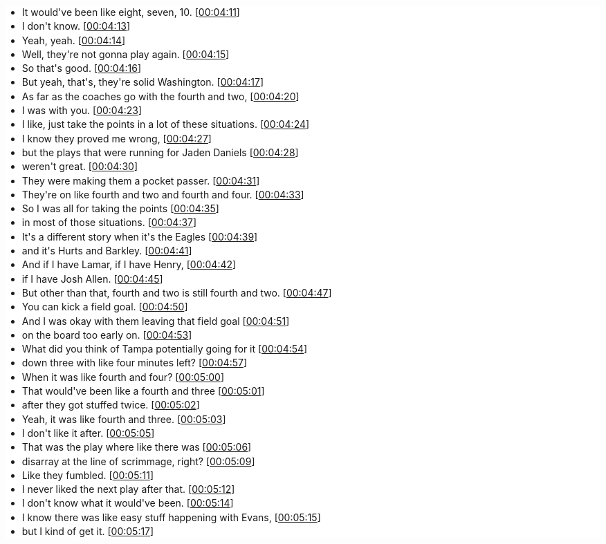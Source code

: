 *  It would've been like eight, seven, 10. [[00:04:11](https://www.youtube.com/watch?v=Ri2xWKbvEqU&t=251.3s)]
*  I don't know. [[00:04:13](https://www.youtube.com/watch?v=Ri2xWKbvEqU&t=253.74s)]
*  Yeah, yeah. [[00:04:14](https://www.youtube.com/watch?v=Ri2xWKbvEqU&t=254.58s)]
*  Well, they're not gonna play again. [[00:04:15](https://www.youtube.com/watch?v=Ri2xWKbvEqU&t=255.42000000000002s)]
*  So that's good. [[00:04:16](https://www.youtube.com/watch?v=Ri2xWKbvEqU&t=256.38s)]
*  But yeah, that's, they're solid Washington. [[00:04:17](https://www.youtube.com/watch?v=Ri2xWKbvEqU&t=257.22s)]
*  As far as the coaches go with the fourth and two, [[00:04:20](https://www.youtube.com/watch?v=Ri2xWKbvEqU&t=260.3s)]
*  I was with you. [[00:04:23](https://www.youtube.com/watch?v=Ri2xWKbvEqU&t=263.22s)]
*  I like, just take the points in a lot of these situations. [[00:04:24](https://www.youtube.com/watch?v=Ri2xWKbvEqU&t=264.18s)]
*  I know they proved me wrong, [[00:04:27](https://www.youtube.com/watch?v=Ri2xWKbvEqU&t=267.70000000000005s)]
*  but the plays that were running for Jaden Daniels [[00:04:28](https://www.youtube.com/watch?v=Ri2xWKbvEqU&t=268.90000000000003s)]
*  weren't great. [[00:04:30](https://www.youtube.com/watch?v=Ri2xWKbvEqU&t=270.70000000000005s)]
*  They were making them a pocket passer. [[00:04:31](https://www.youtube.com/watch?v=Ri2xWKbvEqU&t=271.54s)]
*  They're on like fourth and two and fourth and four. [[00:04:33](https://www.youtube.com/watch?v=Ri2xWKbvEqU&t=273.66s)]
*  So I was all for taking the points [[00:04:35](https://www.youtube.com/watch?v=Ri2xWKbvEqU&t=275.90000000000003s)]
*  in most of those situations. [[00:04:37](https://www.youtube.com/watch?v=Ri2xWKbvEqU&t=277.98s)]
*  It's a different story when it's the Eagles [[00:04:39](https://www.youtube.com/watch?v=Ri2xWKbvEqU&t=279.70000000000005s)]
*  and it's Hurts and Barkley. [[00:04:41](https://www.youtube.com/watch?v=Ri2xWKbvEqU&t=281.58000000000004s)]
*  And if I have Lamar, if I have Henry, [[00:04:42](https://www.youtube.com/watch?v=Ri2xWKbvEqU&t=282.94000000000005s)]
*  if I have Josh Allen. [[00:04:45](https://www.youtube.com/watch?v=Ri2xWKbvEqU&t=285.98s)]
*  But other than that, fourth and two is still fourth and two. [[00:04:47](https://www.youtube.com/watch?v=Ri2xWKbvEqU&t=287.5s)]
*  You can kick a field goal. [[00:04:50](https://www.youtube.com/watch?v=Ri2xWKbvEqU&t=290.46s)]
*  And I was okay with them leaving that field goal [[00:04:51](https://www.youtube.com/watch?v=Ri2xWKbvEqU&t=291.86s)]
*  on the board too early on. [[00:04:53](https://www.youtube.com/watch?v=Ri2xWKbvEqU&t=293.62s)]
*  What did you think of Tampa potentially going for it [[00:04:54](https://www.youtube.com/watch?v=Ri2xWKbvEqU&t=294.94s)]
*  down three with like four minutes left? [[00:04:57](https://www.youtube.com/watch?v=Ri2xWKbvEqU&t=297.78000000000003s)]
*  When it was like fourth and four? [[00:05:00](https://www.youtube.com/watch?v=Ri2xWKbvEqU&t=300.3s)]
*  That would've been like a fourth and three [[00:05:01](https://www.youtube.com/watch?v=Ri2xWKbvEqU&t=301.14s)]
*  after they got stuffed twice. [[00:05:02](https://www.youtube.com/watch?v=Ri2xWKbvEqU&t=302.14s)]
*  Yeah, it was like fourth and three. [[00:05:03](https://www.youtube.com/watch?v=Ri2xWKbvEqU&t=303.46s)]
*  I don't like it after. [[00:05:05](https://www.youtube.com/watch?v=Ri2xWKbvEqU&t=305.5s)]
*  That was the play where like there was [[00:05:06](https://www.youtube.com/watch?v=Ri2xWKbvEqU&t=306.34000000000003s)]
*  disarray at the line of scrimmage, right? [[00:05:09](https://www.youtube.com/watch?v=Ri2xWKbvEqU&t=309.94s)]
*  Like they fumbled. [[00:05:11](https://www.youtube.com/watch?v=Ri2xWKbvEqU&t=311.62s)]
*  I never liked the next play after that. [[00:05:12](https://www.youtube.com/watch?v=Ri2xWKbvEqU&t=312.46s)]
*  I don't know what it would've been. [[00:05:14](https://www.youtube.com/watch?v=Ri2xWKbvEqU&t=314.3s)]
*  I know there was like easy stuff happening with Evans, [[00:05:15](https://www.youtube.com/watch?v=Ri2xWKbvEqU&t=315.74s)]
*  but I kind of get it. [[00:05:17](https://www.youtube.com/watch?v=Ri2xWKbvEqU&t=317.98s)]